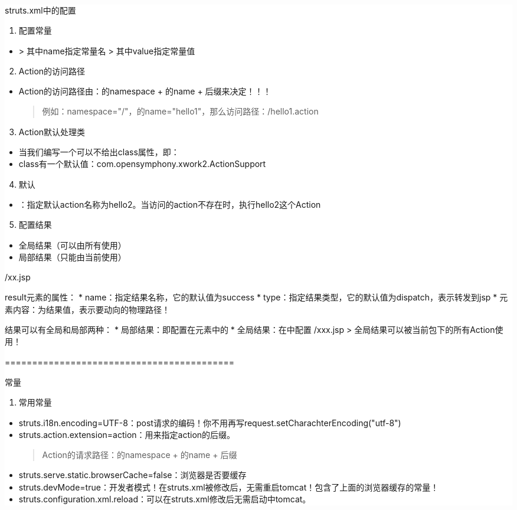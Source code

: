 struts.xml中的配置

1. 配置常量
  * <constant name="struts.devMode" value="true" />
    > 其中name指定常量名
    > 其中value指定常量值

2. Action的访问路径
  * Action的访问路径由：<package>的namespace + <action>的name + 后缀来决定！！！
    > 例如：namespace="/"，<action>的name="hello1"，那么访问路径：/hello1.action
  
3. Action默认处理类
  * 当我们编写一个<action>可以不给出class属性，即：<action name="hello1"/>
  * class有一个默认值：com.opensymphony.xwork2.ActionSupport

4. 默认<action>
  * <default-action-ref name="hello2" />：指定默认action名称为hello2。当访问的action不存在时，执行hello2这个Action

5. 配置结果
  * 全局结果（可以由所有<action>使用）
  * 局部结果（只能由当前<action>使用）

  <package>
    <action ...>
      <result name="success" type="dispatcher">/xx.jsp</result>
    </action>
    <action ...>
      <result name="error" ...>
      <result name="input" ...>
    </action>
  </package>

  result元素的属性：
    * name：指定结果名称，它的默认值为success
    * type：指定结果类型，它的默认值为dispatch，表示转发到jsp
    * 元素内容：为结果值，表示要动向的物理路径！

  结果可以有全局和局部两种：
    * 局部结果：即配置在<action>元素中的
    * 全局结果：在<package>中配置
	<package name="day01_2" namespace="/" extends="struts-default">
		<global-results>
			<result name="xxx">/xxx.jsp<result>
		</global-results>
      > 全局结果可以被当前包下的所有Action使用！

==========================================

常量

1. 常用常量
  * struts.i18n.encoding=UTF-8：post请求的编码！你不用再写request.setCharachterEncoding("utf-8")
  * struts.action.extension=action：用来指定action的后缀。
    > Action的请求路径：<package>的namespace + <action>的name + 后缀
  * struts.serve.static.browserCache=false：浏览器是否要缓存
  * struts.devMode=true：开发者模式！在struts.xml被修改后，无需重启tomcat！包含了上面的浏览器缓存的常量！
  * struts.configuration.xml.reload：可以在struts.xml修改后无需启动中tomcat。
